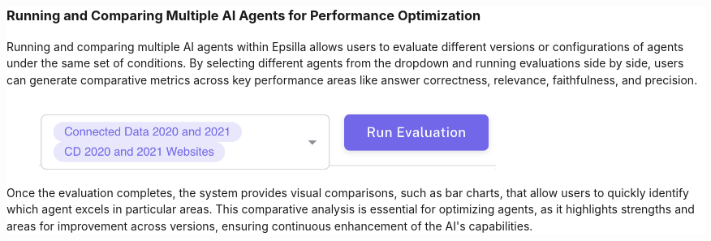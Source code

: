 ### Running and Comparing Multiple AI Agents for Performance Optimization

Running and comparing multiple AI agents within Epsilla allows users to evaluate different versions or configurations of agents under the same set of conditions. By selecting different agents from the dropdown and running evaluations side by side, users can generate comparative metrics across key performance areas like answer correctness, relevance, faithfulness, and precision.

<figure><img src="../.gitbook/assets/Screenshot 2024-10-13 at 12.52.35 AM.png" alt="" width="563"><figcaption></figcaption></figure>

Once the evaluation completes, the system provides visual comparisons, such as bar charts, that allow users to quickly identify which agent excels in particular areas. This comparative analysis is essential for optimizing agents, as it highlights strengths and areas for improvement across versions, ensuring continuous enhancement of the AI's capabilities.

